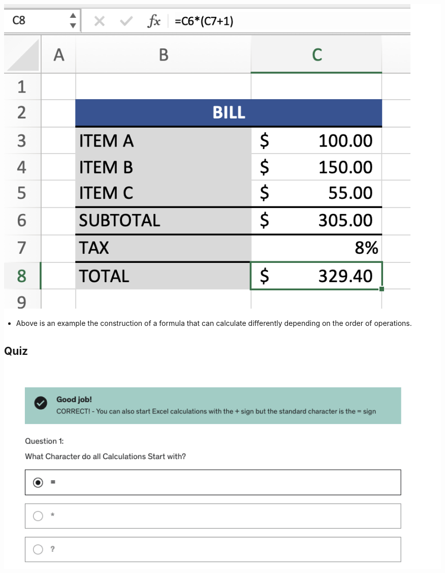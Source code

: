 <img src="Images/order.png" width="800" />

- Above is an example the construction of a formula that can calculate differently depending on the order of operations.

## Quiz

<img src="Images/quiz1.png" width="800" />
